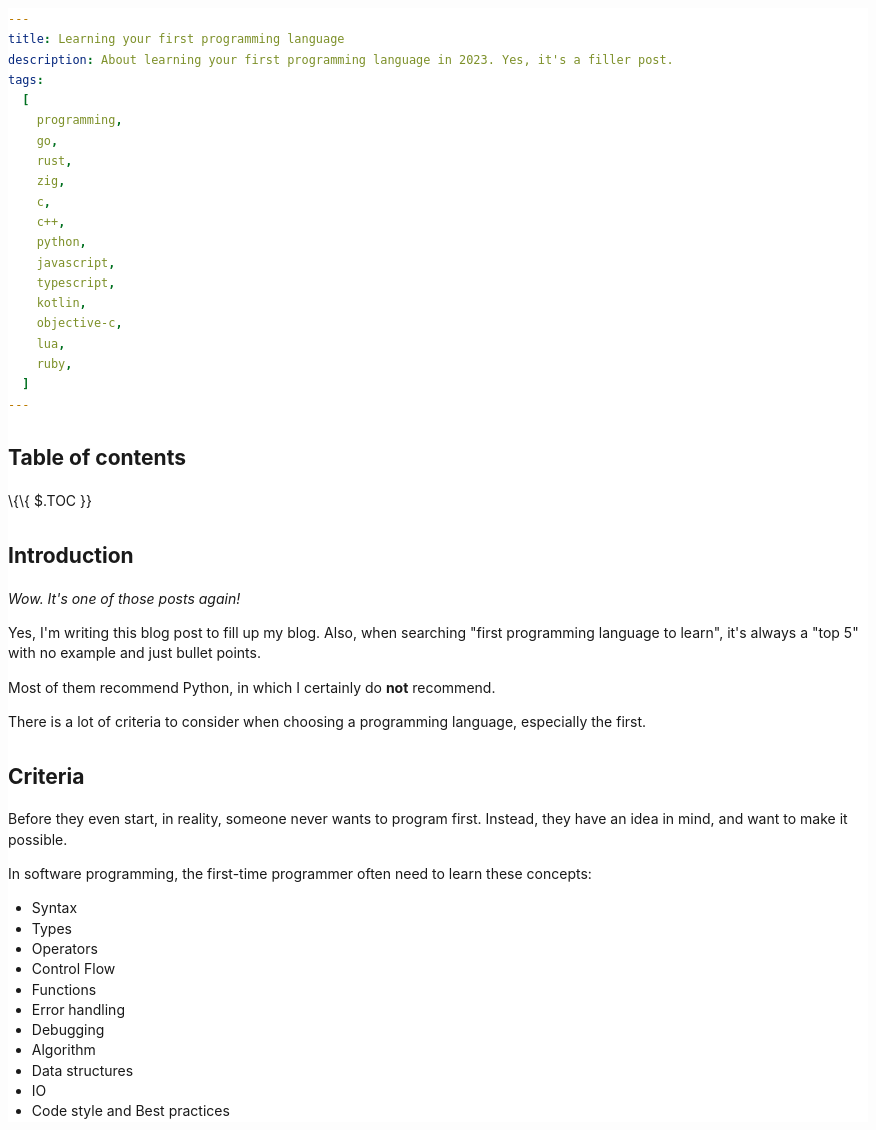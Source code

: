 ```yaml
---
title: Learning your first programming language
description: About learning your first programming language in 2023. Yes, it's a filler post.
tags:
  [
    programming,
    go,
    rust,
    zig,
    c,
    c++,
    python,
    javascript,
    typescript,
    kotlin,
    objective-c,
    lua,
    ruby,
  ]
---
```


## Table of contents

<div class="toc">

\\{\\{ $.TOC }}

</div>

## Introduction

_Wow. It's one of those posts again!_

Yes, I'm writing this blog post to fill up my blog. Also, when searching "first programming language to learn", it's always a "top 5" with no example and just bullet points.

Most of them recommend Python, in which I certainly do **not** recommend.

There is a lot of criteria to consider when choosing a programming language, especially the first.

## Criteria

Before they even start, in reality, someone never wants to program first. Instead, they have an idea in mind, and want to make it possible.

In software programming, the first-time programmer often need to learn these concepts:

- Syntax
- Types
- Operators
- Control Flow
- Functions
- Error handling
- Debugging
- Algorithm
- Data structures
- IO
- Code style and Best practices
